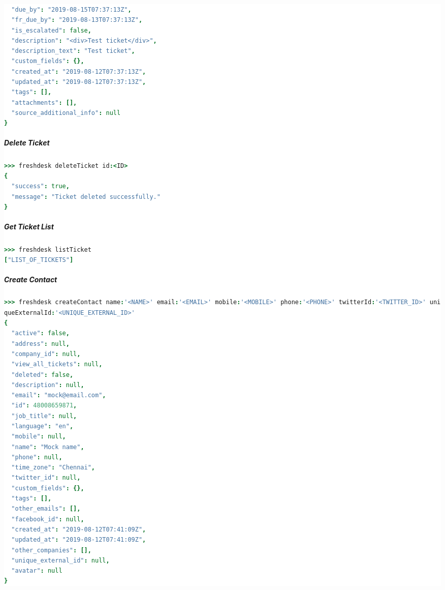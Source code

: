 ```coffee
  "due_by": "2019-08-15T07:37:13Z",
  "fr_due_by": "2019-08-13T07:37:13Z",
  "is_escalated": false,
  "description": "<div>Test ticket</div>",
  "description_text": "Test ticket",
  "custom_fields": {},
  "created_at": "2019-08-12T07:37:13Z",
  "updated_at": "2019-08-12T07:37:13Z",
  "tags": [],
  "attachments": [],
  "source_additional_info": null
}
```

##### Delete Ticket
```coffee
>>> freshdesk deleteTicket id:<ID>
{
  "success": true,
  "message": "Ticket deleted successfully."
}
```

##### Get Ticket List
```coffee
>>> freshdesk listTicket
["LIST_OF_TICKETS"]
```

##### Create Contact
```coffee
>>> freshdesk createContact name:'<NAME>' email:'<EMAIL>' mobile:'<MOBILE>' phone:'<PHONE>' twitterId:'<TWITTER_ID>' uniqueExternalId:'<UNIQUE_EXTERNAL_ID>'
{
  "active": false,
  "address": null,
  "company_id": null,
  "view_all_tickets": null,
  "deleted": false,
  "description": null,
  "email": "mock@email.com",
  "id": 48008659871,
  "job_title": null,
  "language": "en",
  "mobile": null,
  "name": "Mock name",
  "phone": null,
  "time_zone": "Chennai",
  "twitter_id": null,
  "custom_fields": {},
  "tags": [],
  "other_emails": [],
  "facebook_id": null,
  "created_at": "2019-08-12T07:41:09Z",
  "updated_at": "2019-08-12T07:41:09Z",
  "other_companies": [],
  "unique_external_id": null,
  "avatar": null
}
```
